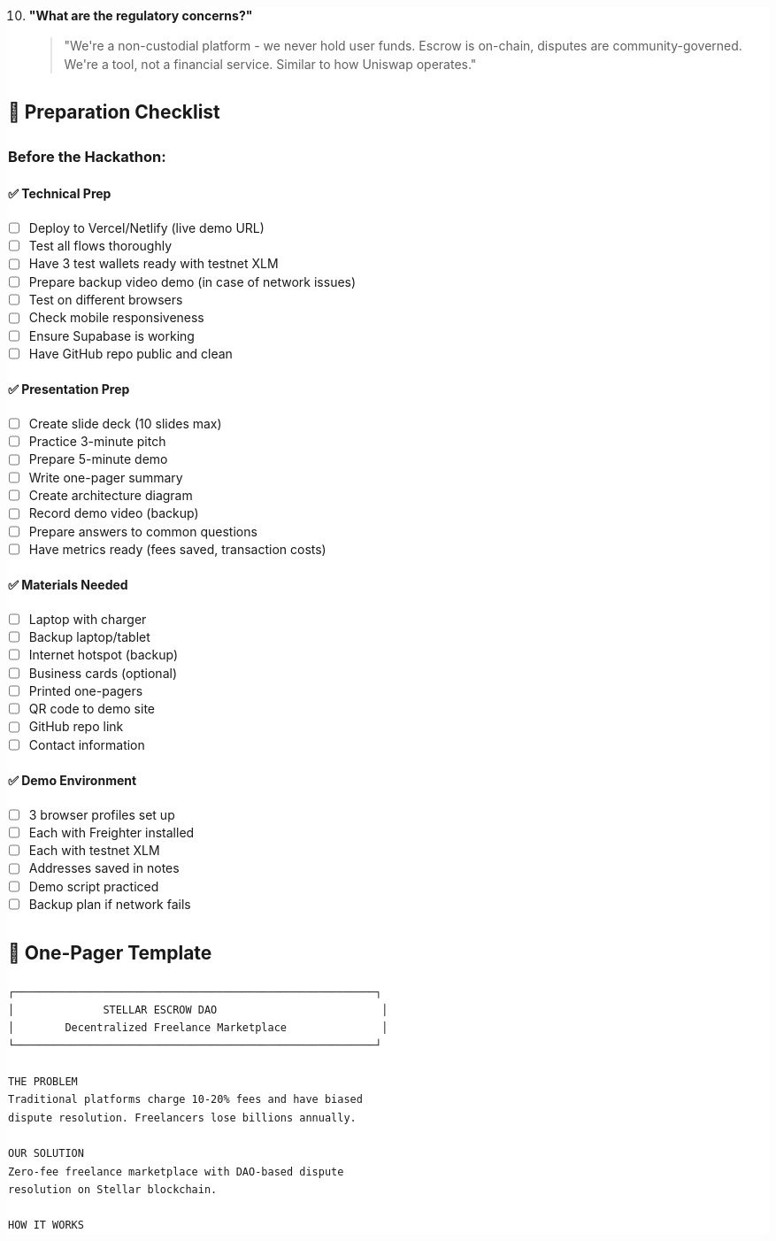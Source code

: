 10. **"What are the regulatory concerns?"**
    > "We're a non-custodial platform - we never hold user funds. Escrow is on-chain, disputes are community-governed. We're a tool, not a financial service. Similar to how Uniswap operates."

## 🎯 Preparation Checklist

### Before the Hackathon:

#### ✅ **Technical Prep**
- [ ] Deploy to Vercel/Netlify (live demo URL)
- [ ] Test all flows thoroughly
- [ ] Have 3 test wallets ready with testnet XLM
- [ ] Prepare backup video demo (in case of network issues)
- [ ] Test on different browsers
- [ ] Check mobile responsiveness
- [ ] Ensure Supabase is working
- [ ] Have GitHub repo public and clean

#### ✅ **Presentation Prep**
- [ ] Create slide deck (10 slides max)
- [ ] Practice 3-minute pitch
- [ ] Prepare 5-minute demo
- [ ] Write one-pager summary
- [ ] Create architecture diagram
- [ ] Record demo video (backup)
- [ ] Prepare answers to common questions
- [ ] Have metrics ready (fees saved, transaction costs)

#### ✅ **Materials Needed**
- [ ] Laptop with charger
- [ ] Backup laptop/tablet
- [ ] Internet hotspot (backup)
- [ ] Business cards (optional)
- [ ] Printed one-pagers
- [ ] QR code to demo site
- [ ] GitHub repo link
- [ ] Contact information

#### ✅ **Demo Environment**
- [ ] 3 browser profiles set up
- [ ] Each with Freighter installed
- [ ] Each with testnet XLM
- [ ] Addresses saved in notes
- [ ] Demo script practiced
- [ ] Backup plan if network fails

## 📄 One-Pager Template

```
┌─────────────────────────────────────────────────────────┐
│              STELLAR ESCROW DAO                          │
│        Decentralized Freelance Marketplace               │
└─────────────────────────────────────────────────────────┘

THE PROBLEM
Traditional platforms charge 10-20% fees and have biased 
dispute resolution. Freelancers lose billions annually.

OUR SOLUTION
Zero-fee freelance marketplace with DAO-based dispute 
resolution on Stellar blockchain.

HOW IT WORKS
```